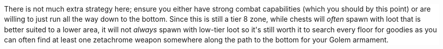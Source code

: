 There is not much extra strategy here; ensure you either have strong combat capabilities (which you should by this point) or are willing to just run all the way down to the bottom. Since this is still a tier 8 zone, while chests will _often_ spawn with loot that is better suited to a lower area, it will not _always_ spawn with low-tier loot so it's still worth it to search every floor for goodies as you can often find at least one <span class="injected"><span class="m">z</span><span class="M">e</span><span class="Y">t</span><span class="C">a</span><span class="c">c</span><span class="c">h</span><span class="C">r</span><span class="Y">o</span><span class="M">m</span><span class="m">e</span></span> weapon somewhere along the path to the bottom for your Golem armament.
